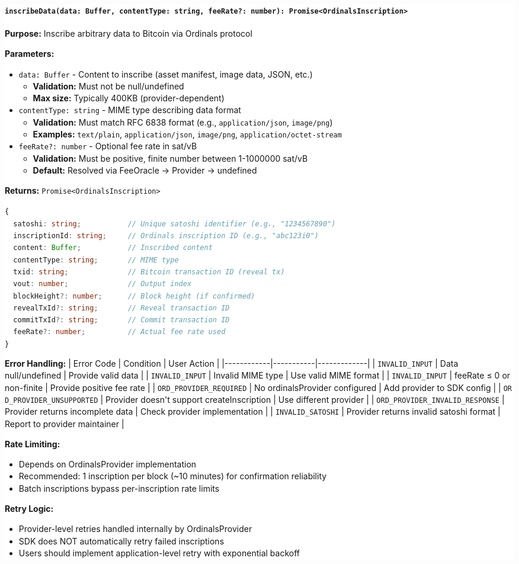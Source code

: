 #### `inscribeData(data: Buffer, contentType: string, feeRate?: number): Promise<OrdinalsInscription>`

**Purpose:** Inscribe arbitrary data to Bitcoin via Ordinals protocol

**Parameters:**
- `data: Buffer` - Content to inscribe (asset manifest, image data, JSON, etc.)
  - **Validation:** Must not be null/undefined
  - **Max size:** Typically 400KB (provider-dependent)
- `contentType: string` - MIME type describing data format
  - **Validation:** Must match RFC 6838 format (e.g., `application/json`, `image/png`)
  - **Examples:** `text/plain`, `application/json`, `image/png`, `application/octet-stream`
- `feeRate?: number` - Optional fee rate in sat/vB
  - **Validation:** Must be positive, finite number between 1-1000000 sat/vB
  - **Default:** Resolved via FeeOracle → Provider → undefined

**Returns:** `Promise<OrdinalsInscription>`
```typescript
{
  satoshi: string;           // Unique satoshi identifier (e.g., "1234567890")
  inscriptionId: string;     // Ordinals inscription ID (e.g., "abc123i0")
  content: Buffer;           // Inscribed content
  contentType: string;       // MIME type
  txid: string;              // Bitcoin transaction ID (reveal tx)
  vout: number;              // Output index
  blockHeight?: number;      // Block height (if confirmed)
  revealTxId?: string;       // Reveal transaction ID
  commitTxId?: string;       // Commit transaction ID
  feeRate?: number;          // Actual fee rate used
}
```

**Error Handling:**
| Error Code | Condition | User Action |
|------------|-----------|-------------|
| `INVALID_INPUT` | Data null/undefined | Provide valid data |
| `INVALID_INPUT` | Invalid MIME type | Use valid MIME format |
| `INVALID_INPUT` | feeRate ≤ 0 or non-finite | Provide positive fee rate |
| `ORD_PROVIDER_REQUIRED` | No ordinalsProvider configured | Add provider to SDK config |
| `ORD_PROVIDER_UNSUPPORTED` | Provider doesn't support createInscription | Use different provider |
| `ORD_PROVIDER_INVALID_RESPONSE` | Provider returns incomplete data | Check provider implementation |
| `INVALID_SATOSHI` | Provider returns invalid satoshi format | Report to provider maintainer |

**Rate Limiting:**
- Depends on OrdinalsProvider implementation
- Recommended: 1 inscription per block (~10 minutes) for confirmation reliability
- Batch inscriptions bypass per-inscription rate limits

**Retry Logic:**
- Provider-level retries handled internally by OrdinalsProvider
- SDK does NOT automatically retry failed inscriptions
- Users should implement application-level retry with exponential backoff
